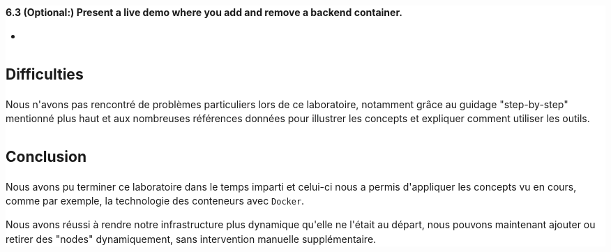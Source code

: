 

**6.3 (Optional:) Present a live demo where you add and remove a backend container.**

-



## Difficulties 

Nous n'avons pas rencontré de problèmes particuliers lors de ce laboratoire, notamment grâce au guidage "step-by-step" mentionné plus haut et aux nombreuses références données pour illustrer les concepts et expliquer comment utiliser les outils. 



## Conclusion

Nous avons pu terminer ce laboratoire dans le temps imparti et celui-ci nous a permis d'appliquer les concepts vu en cours, comme par exemple, la technologie des conteneurs avec `Docker`. 

Nous avons réussi à rendre notre infrastructure plus dynamique qu'elle ne l'était au départ, nous pouvons maintenant ajouter ou retirer des "nodes" dynamiquement, sans intervention manuelle supplémentaire. 